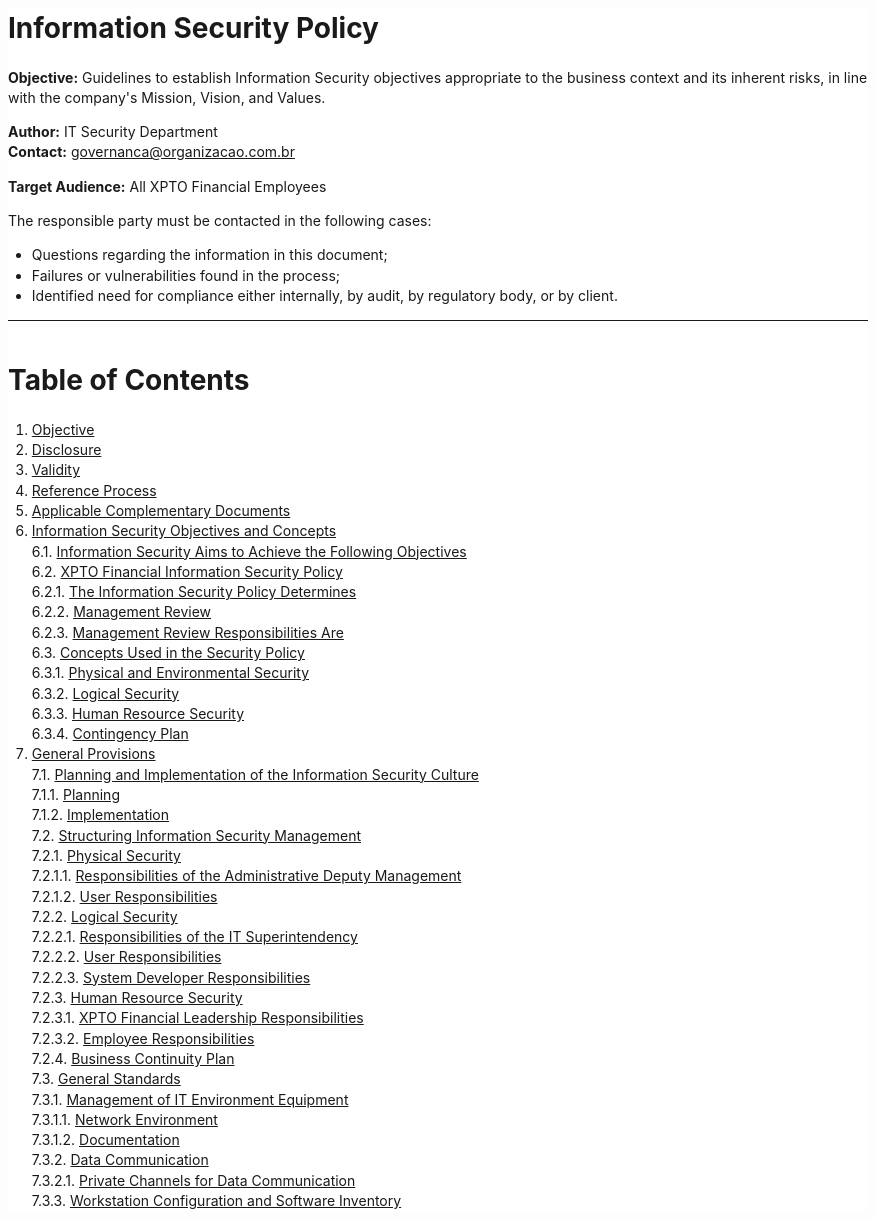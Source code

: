 # Information Security Policy

**Objective:** Guidelines to establish Information Security objectives appropriate to the business context and its inherent risks, in line with the company's Mission, Vision, and Values.

**Author:** IT Security Department  
**Contact:** governanca@organizacao.com.br

**Target Audience:** All XPTO Financial Employees

The responsible party must be contacted in the following cases:
- Questions regarding the information in this document;
- Failures or vulnerabilities found in the process;
- Identified need for compliance either internally, by audit, by regulatory body, or by client.

---

# Table of Contents

1. [Objective](#objective)  
2. [Disclosure](#disclosure)  
3. [Validity](#validity)  
4. [Reference Process](#reference-process)  
5. [Applicable Complementary Documents](#applicable-complementary-documents)  
6. [Information Security Objectives and Concepts](#information-security-objectives-and-concepts)  
    6.1. [Information Security Aims to Achieve the Following Objectives](#information-security-aims-to-achieve-the-following-objectives)  
    6.2. [XPTO Financial Information Security Policy](#xpto-financial-information-security-policy)  
        6.2.1. [The Information Security Policy Determines](#the-information-security-policy-determines)  
        6.2.2. [Management Review](#management-review)  
        6.2.3. [Management Review Responsibilities Are](#management-review-responsibilities-are)  
    6.3. [Concepts Used in the Security Policy](#concepts-used-in-the-security-policy)  
        6.3.1. [Physical and Environmental Security](#physical-and-environmental-security)  
        6.3.2. [Logical Security](#logical-security)  
        6.3.3. [Human Resource Security](#human-resource-security)  
        6.3.4. [Contingency Plan](#contingency-plan)  
7. [General Provisions](#general-provisions)  
    7.1. [Planning and Implementation of the Information Security Culture](#planning-and-implementation-of-the-information-security-culture)  
        7.1.1. [Planning](#planning)  
        7.1.2. [Implementation](#implementation)  
    7.2. [Structuring Information Security Management](#structuring-information-security-management)  
        7.2.1. [Physical Security](#physical-security)  
            7.2.1.1. [Responsibilities of the Administrative Deputy Management](#responsibilities-of-the-administrative-deputy-management)  
            7.2.1.2. [User Responsibilities](#user-responsibilities)  
        7.2.2. [Logical Security](#logical-security-1)  
            7.2.2.1. [Responsibilities of the IT Superintendency](#responsibilities-of-the-it-superintendency)  
            7.2.2.2. [User Responsibilities](#user-responsibilities-1)  
            7.2.2.3. [System Developer Responsibilities](#system-developer-responsibilities)  
        7.2.3. [Human Resource Security](#human-resource-security-1)  
            7.2.3.1. [XPTO Financial Leadership Responsibilities](#xpto-financial-leadership-responsibilities)  
            7.2.3.2. [Employee Responsibilities](#employee-responsibilities)  
        7.2.4. [Business Continuity Plan](#business-continuity-plan)  
    7.3. [General Standards](#general-standards)  
        7.3.1. [Management of IT Environment Equipment](#management-of-it-environment-equipment)  
            7.3.1.1. [Network Environment](#network-environment)  
            7.3.1.2. [Documentation](#documentation)  
        7.3.2. [Data Communication](#data-communication)  
            7.3.2.1. [Private Channels for Data Communication](#private-channels-for-data-communication)  
        7.3.3. [Workstation Configuration and Software Inventory](#workstation-configuration-and-software-inventory)  
